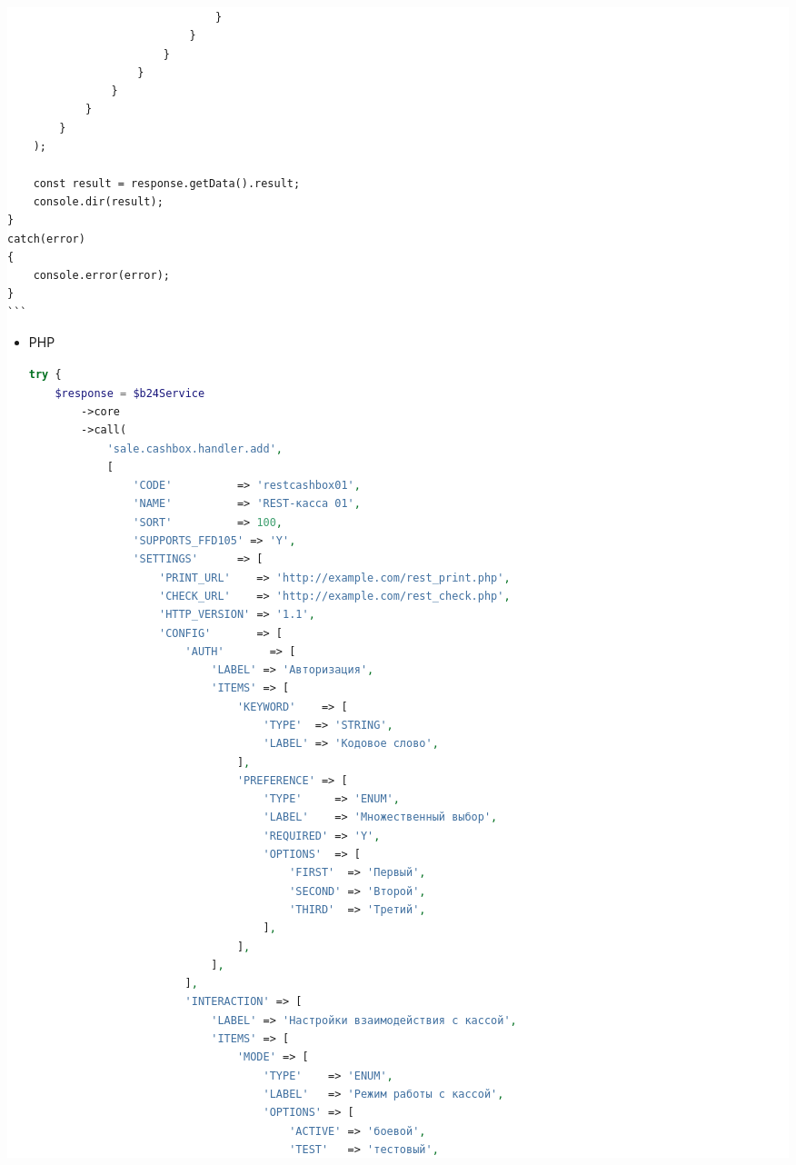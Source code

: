     								}
    							}
    						}
    					}
    				}
    			}
    		}
    	);
    	
    	const result = response.getData().result;
    	console.dir(result);
    }
    catch(error)
    {
    	console.error(error);
    }
    ```

- PHP


    ```php
    try {
        $response = $b24Service
            ->core
            ->call(
                'sale.cashbox.handler.add',
                [
                    'CODE'          => 'restcashbox01',
                    'NAME'          => 'REST-касса 01',
                    'SORT'          => 100,
                    'SUPPORTS_FFD105' => 'Y',
                    'SETTINGS'      => [
                        'PRINT_URL'    => 'http://example.com/rest_print.php',
                        'CHECK_URL'    => 'http://example.com/rest_check.php',
                        'HTTP_VERSION' => '1.1',
                        'CONFIG'       => [
                            'AUTH'       => [
                                'LABEL' => 'Авторизация',
                                'ITEMS' => [
                                    'KEYWORD'    => [
                                        'TYPE'  => 'STRING',
                                        'LABEL' => 'Кодовое слово',
                                    ],
                                    'PREFERENCE' => [
                                        'TYPE'     => 'ENUM',
                                        'LABEL'    => 'Множественный выбор',
                                        'REQUIRED' => 'Y',
                                        'OPTIONS'  => [
                                            'FIRST'  => 'Первый',
                                            'SECOND' => 'Второй',
                                            'THIRD'  => 'Третий',
                                        ],
                                    ],
                                ],
                            ],
                            'INTERACTION' => [
                                'LABEL' => 'Настройки взаимодействия с кассой',
                                'ITEMS' => [
                                    'MODE' => [
                                        'TYPE'    => 'ENUM',
                                        'LABEL'   => 'Режим работы с кассой',
                                        'OPTIONS' => [
                                            'ACTIVE' => 'боевой',
                                            'TEST'   => 'тестовый',